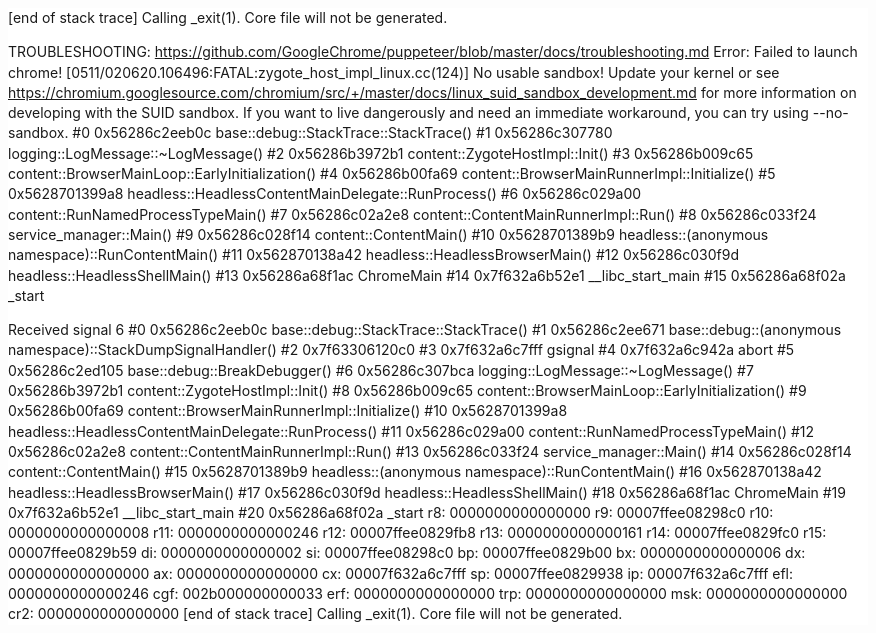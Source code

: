 [end of stack trace]
Calling _exit(1). Core file will not be generated.


TROUBLESHOOTING: https://github.com/GoogleChrome/puppeteer/blob/master/docs/troubleshooting.md
 Error: Failed to launch chrome!
[0511/020620.106496:FATAL:zygote_host_impl_linux.cc(124)] No usable sandbox! Update your kernel or see https://chromium.googlesource.com/chromium/src/+/master/docs/linux_suid_sandbox_development.md for more information on developing with the SUID sandbox. If you want to live dangerously and need an immediate workaround, you can try using --no-sandbox.
#0 0x56286c2eeb0c base::debug::StackTrace::StackTrace()
#1 0x56286c307780 logging::LogMessage::~LogMessage()
#2 0x56286b3972b1 content::ZygoteHostImpl::Init()
#3 0x56286b009c65 content::BrowserMainLoop::EarlyInitialization()
#4 0x56286b00fa69 content::BrowserMainRunnerImpl::Initialize()
#5 0x5628701399a8 headless::HeadlessContentMainDelegate::RunProcess()
#6 0x56286c029a00 content::RunNamedProcessTypeMain()
#7 0x56286c02a2e8 content::ContentMainRunnerImpl::Run()
#8 0x56286c033f24 service_manager::Main()
#9 0x56286c028f14 content::ContentMain()
#10 0x5628701389b9 headless::(anonymous namespace)::RunContentMain()
#11 0x562870138a42 headless::HeadlessBrowserMain()
#12 0x56286c030f9d headless::HeadlessShellMain()
#13 0x56286a68f1ac ChromeMain
#14 0x7f632a6b52e1 __libc_start_main
#15 0x56286a68f02a _start

Received signal 6
#0 0x56286c2eeb0c base::debug::StackTrace::StackTrace()
#1 0x56286c2ee671 base::debug::(anonymous namespace)::StackDumpSignalHandler()
#2 0x7f63306120c0 <unknown>
#3 0x7f632a6c7fff gsignal
#4 0x7f632a6c942a abort
#5 0x56286c2ed105 base::debug::BreakDebugger()
#6 0x56286c307bca logging::LogMessage::~LogMessage()
#7 0x56286b3972b1 content::ZygoteHostImpl::Init()
#8 0x56286b009c65 content::BrowserMainLoop::EarlyInitialization()
#9 0x56286b00fa69 content::BrowserMainRunnerImpl::Initialize()
#10 0x5628701399a8 headless::HeadlessContentMainDelegate::RunProcess()
#11 0x56286c029a00 content::RunNamedProcessTypeMain()
#12 0x56286c02a2e8 content::ContentMainRunnerImpl::Run()
#13 0x56286c033f24 service_manager::Main()
#14 0x56286c028f14 content::ContentMain()
#15 0x5628701389b9 headless::(anonymous namespace)::RunContentMain()
#16 0x562870138a42 headless::HeadlessBrowserMain()
#17 0x56286c030f9d headless::HeadlessShellMain()
#18 0x56286a68f1ac ChromeMain
#19 0x7f632a6b52e1 __libc_start_main
#20 0x56286a68f02a _start
  r8: 0000000000000000  r9: 00007ffee08298c0 r10: 0000000000000008 r11: 0000000000000246
 r12: 00007ffee0829fb8 r13: 0000000000000161 r14: 00007ffee0829fc0 r15: 00007ffee0829b59
  di: 0000000000000002  si: 00007ffee08298c0  bp: 00007ffee0829b00  bx: 0000000000000006
  dx: 0000000000000000  ax: 0000000000000000  cx: 00007f632a6c7fff  sp: 00007ffee0829938
  ip: 00007f632a6c7fff efl: 0000000000000246 cgf: 002b000000000033 erf: 0000000000000000
 trp: 0000000000000000 msk: 0000000000000000 cr2: 0000000000000000
[end of stack trace]
Calling _exit(1). Core file will not be generated.
